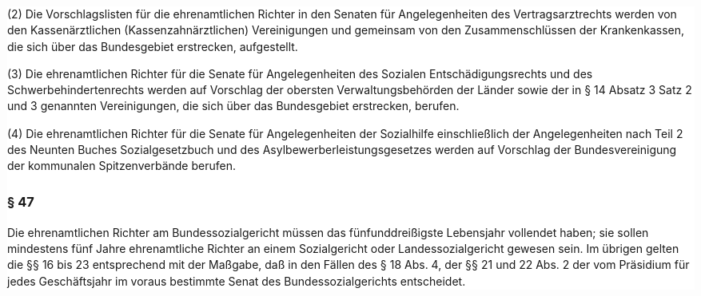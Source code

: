 </div>

<div class="jurAbsatz">

(2) Die Vorschlagslisten für die ehrenamtlichen Richter in den Senaten
für Angelegenheiten des Vertragsarztrechts werden von den
Kassenärztlichen (Kassenzahnärztlichen) Vereinigungen und gemeinsam von
den Zusammenschlüssen der Krankenkassen, die sich über das Bundesgebiet
erstrecken, aufgestellt.

</div>

<div class="jurAbsatz">

(3) Die ehrenamtlichen Richter für die Senate für Angelegenheiten des
Sozialen Entschädigungsrechts und des Schwerbehindertenrechts werden auf
Vorschlag der obersten Verwaltungsbehörden der Länder sowie der in § 14
Absatz 3 Satz 2 und 3 genannten Vereinigungen, die sich über das
Bundesgebiet erstrecken, berufen.

</div>

<div class="jurAbsatz">

(4) Die ehrenamtlichen Richter für die Senate für Angelegenheiten der
Sozialhilfe einschließlich der Angelegenheiten nach Teil 2 des Neunten
Buches Sozialgesetzbuch und des Asylbewerberleistungsgesetzes werden auf
Vorschlag der Bundesvereinigung der kommunalen Spitzenverbände berufen.

</div>

</div>

</div>

</div>

<span id="BJNR012390953BJNE006701310.html"></span>

### § 47  

<div>

<div class="jnhtml">

<div>

<div class="jurAbsatz">

Die ehrenamtlichen Richter am Bundessozialgericht müssen das
fünfunddreißigste Lebensjahr vollendet haben; sie sollen mindestens
fünf Jahre ehrenamtliche Richter an einem Sozialgericht oder
Landessozialgericht gewesen sein. Im übrigen gelten die §§ 16 bis 23
entsprechend mit der Maßgabe, daß in den Fällen des § 18 Abs. 4, der §§
21 und 22 Abs. 2 der vom Präsidium für jedes Geschäftsjahr im voraus
bestimmte Senat des Bundessozialgerichts entscheidet.

</div>

</div>
